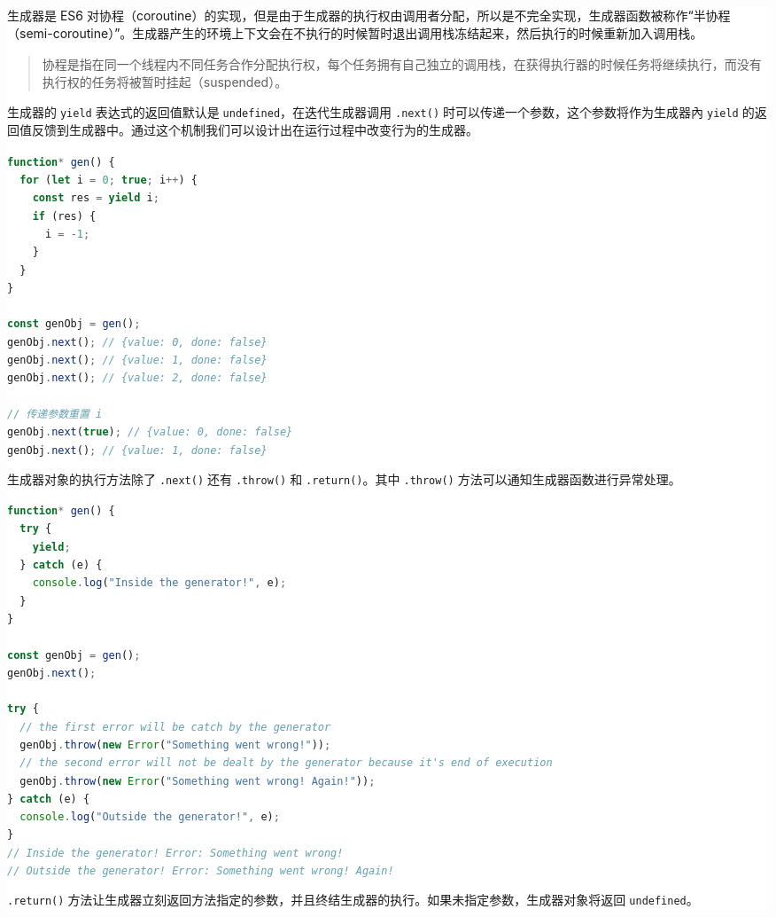 生成器是 ES6 对协程（coroutine）的实现，但是由于生成器的执行权由调用者分配，所以是不完全实现，生成器函数被称作“半协程（semi-coroutine）”。生成器产生的环境上下文会在不执行的时候暂时退出调用栈冻结起来，然后执行的时候重新加入调用栈。

> 协程是指在同一个线程内不同任务合作分配执行权，每个任务拥有自己独立的调用栈，在获得执行器的时候任务将继续执行，而没有执行权的任务将被暂时挂起（suspended）。

生成器的 `yield` 表达式的返回值默认是 `undefined`，在迭代生成器调用 `.next()` 时可以传递一个参数，这个参数将作为生成器內 `yield` 的返回值反馈到生成器中。通过这个机制我们可以设计出在运行过程中改变行为的生成器。

```javascript
function* gen() {
  for (let i = 0; true; i++) {
    const res = yield i;
    if (res) {
      i = -1;
    }
  }
}

const genObj = gen();
genObj.next(); // {value: 0, done: false}
genObj.next(); // {value: 1, done: false}
genObj.next(); // {value: 2, done: false}

// 传递参数重置 i
genObj.next(true); // {value: 0, done: false}
genObj.next(); // {value: 1, done: false}
```

生成器对象的执行方法除了 `.next()` 还有 `.throw()` 和 `.return()`。其中 `.throw()` 方法可以通知生成器函数进行异常处理。

```javascript
function* gen() {
  try {
    yield;
  } catch (e) {
    console.log("Inside the generator!", e);
  }
}

const genObj = gen();
genObj.next();

try {
  // the first error will be catch by the generator
  genObj.throw(new Error("Something went wrong!"));
  // the second error will not be dealt by the generator because it's end of execution
  genObj.throw(new Error("Something went wrong! Again!"));
} catch (e) {
  console.log("Outside the generator!", e);
}
// Inside the generator! Error: Something went wrong!
// Outside the generator! Error: Something went wrong! Again!
```

`.return()` 方法让生成器立刻返回方法指定的参数，并且终结生成器的执行。如果未指定参数，生成器对象将返回 `undefined`。
